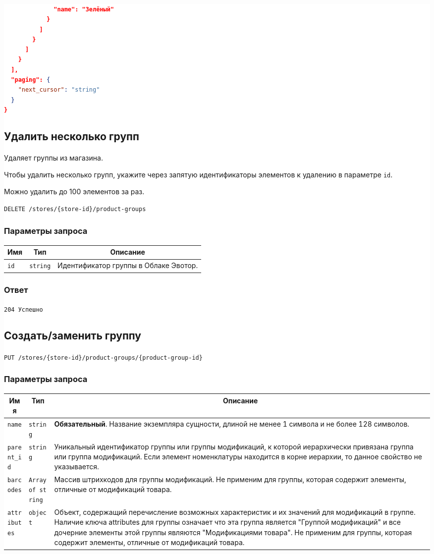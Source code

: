 ```json
              "name": "Зелёный"
            }
          ]
        }
      ]
    }
  ],
  "paging": {
    "next_cursor": "string"
  }
}
```

## Удалить несколько групп

Удаляет группы из магазина.

Чтобы удалить несколько групп, укажите через запятую идентификаторы элементов к удалению в параметре `id`.

Можно удалить до 100 элементов за раз.

    DELETE /stores/{store-id}/product-groups

### Параметры запроса

Имя  | Тип  | Описание
-----|------|--------------
`id`| `string` | Идентификатор группы в Облаке Эвотор.

### Ответ

```
204 Успешно
```


## Создать/заменить группу

    PUT /stores/{store-id}/product-groups/{product-group-id}


### Параметры запроса

Имя  | Тип  | Описание
-----|------|--------------
`name`| `string ` | **Обязательный**. Название экземпляра сущности, длиной не менее 1 символа и не более 128 символов.
`parent_id`| `string` | Уникальный идентификатор группы или группы модификаций, к которой иерархически привязана группа или группа модификаций. Если элемент номенклатуры находится в корне иерархии, то данное свойство не указывается.
`barcodes`| `Array of string` |  Массив штрихкодов для группы модификаций. Не применим для группы, которая содержит элементы, отличные от модификаций товара.
`attributes`  | `object` | Объект, содержащий перечисление возможных характеристик и их значений для модификаций в группе. Наличие ключа attributes для группы означает что эта группа является "Группой модификаций" и все дочерние элементы этой группы являются "Модификациями товара". Не применим для группы, которая содержит элементы, отличные от модификаций товара.
